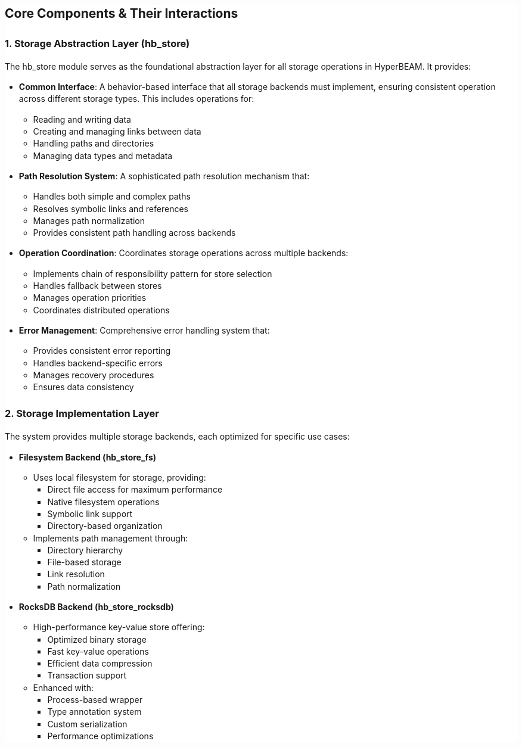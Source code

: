 ## Core Components & Their Interactions

### 1. Storage Abstraction Layer (hb_store)
The hb_store module serves as the foundational abstraction layer for all storage operations in HyperBEAM. It provides:

- **Common Interface**: A behavior-based interface that all storage backends must implement, ensuring consistent operation across different storage types. This includes operations for:
  * Reading and writing data
  * Creating and managing links between data
  * Handling paths and directories
  * Managing data types and metadata

- **Path Resolution System**: A sophisticated path resolution mechanism that:
  * Handles both simple and complex paths
  * Resolves symbolic links and references
  * Manages path normalization
  * Provides consistent path handling across backends

- **Operation Coordination**: Coordinates storage operations across multiple backends:
  * Implements chain of responsibility pattern for store selection
  * Handles fallback between stores
  * Manages operation priorities
  * Coordinates distributed operations

- **Error Management**: Comprehensive error handling system that:
  * Provides consistent error reporting
  * Handles backend-specific errors
  * Manages recovery procedures
  * Ensures data consistency

### 2. Storage Implementation Layer
The system provides multiple storage backends, each optimized for specific use cases:

- **Filesystem Backend (hb_store_fs)**
  * Uses local filesystem for storage, providing:
    - Direct file access for maximum performance
    - Native filesystem operations
    - Symbolic link support
    - Directory-based organization
  * Implements path management through:
    - Directory hierarchy
    - File-based storage
    - Link resolution
    - Path normalization

- **RocksDB Backend (hb_store_rocksdb)**
  * High-performance key-value store offering:
    - Optimized binary storage
    - Fast key-value operations
    - Efficient data compression
    - Transaction support
  * Enhanced with:
    - Process-based wrapper
    - Type annotation system
    - Custom serialization
    - Performance optimizations
